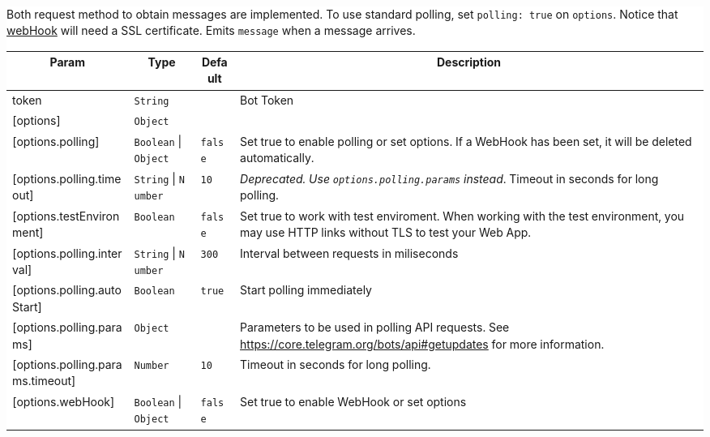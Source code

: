 Both request method to obtain messages are implemented. To use standard polling, set `polling: true`
on `options`. Notice that [webHook](https://core.telegram.org/bots/api#setwebhook) will need a SSL certificate.
Emits `message` when a message arrives.

| Param                            | Type                                        | Default                                       | Description                                                                                                                                                                                                                                                                                                                                 |
| -------------------------------- | ------------------------------------------- | --------------------------------------------- | ------------------------------------------------------------------------------------------------------------------------------------------------------------------------------------------------------------------------------------------------------------------------------------------------------------------------------------------- |
| token                            | <code>String</code>                         |                                               | Bot Token                                                                                                                                                                                                                                                                                                                                   |
| [options]                        | <code>Object</code>                         |                                               |                                                                                                                                                                                                                                                                                                                                             |
| [options.polling]                | <code>Boolean</code> \| <code>Object</code> | <code>false</code>                            | Set true to enable polling or set options. If a WebHook has been set, it will be deleted automatically.                                                                                                                                                                                                                                     |
| [options.polling.timeout]        | <code>String</code> \| <code>Number</code>  | <code>10</code>                               | _Deprecated. Use `options.polling.params` instead_. Timeout in seconds for long polling.                                                                                                                                                                                                                                                    |
| [options.testEnvironment]        | <code>Boolean</code>                        | <code>false</code>                            | Set true to work with test enviroment. When working with the test environment, you may use HTTP links without TLS to test your Web App.                                                                                                                                                                                                     |
| [options.polling.interval]       | <code>String</code> \| <code>Number</code>  | <code>300</code>                              | Interval between requests in miliseconds                                                                                                                                                                                                                                                                                                    |
| [options.polling.autoStart]      | <code>Boolean</code>                        | <code>true</code>                             | Start polling immediately                                                                                                                                                                                                                                                                                                                   |
| [options.polling.params]         | <code>Object</code>                         |                                               | Parameters to be used in polling API requests. See https://core.telegram.org/bots/api#getupdates for more information.                                                                                                                                                                                                                      |
| [options.polling.params.timeout] | <code>Number</code>                         | <code>10</code>                               | Timeout in seconds for long polling.                                                                                                                                                                                                                                                                                                        |
| [options.webHook]                | <code>Boolean</code> \| <code>Object</code> | <code>false</code>                            | Set true to enable WebHook or set options                                                                                                                                                                                                                                                                                                   |